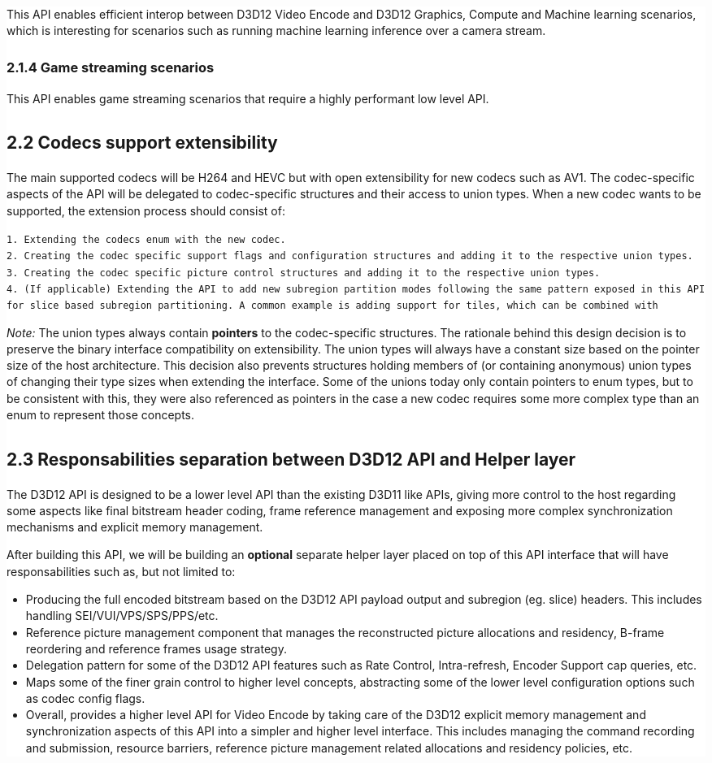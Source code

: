 This API enables efficient interop between D3D12 Video Encode and D3D12 Graphics, Compute and Machine learning scenarios, which is interesting for scenarios such as running machine learning inference over a camera stream.

### 2.1.4 Game streaming scenarios
This API enables game streaming scenarios that require a highly performant low level API.

## 2.2 Codecs support extensibility

The main supported codecs will be H264 and HEVC but with open extensibility for new codecs such as AV1. The codec-specific aspects of the API will be delegated to codec-specific structures and their access to union types. When a new codec wants to be supported, the extension process should consist of:
    
    1. Extending the codecs enum with the new codec.
    2. Creating the codec specific support flags and configuration structures and adding it to the respective union types.
    3. Creating the codec specific picture control structures and adding it to the respective union types.
    4. (If applicable) Extending the API to add new subregion partition modes following the same pattern exposed in this API for slice based subregion partitioning. A common example is adding support for tiles, which can be combined with

 *Note:* The union types always contain **pointers** to the codec-specific structures. The rationale behind this design decision is to preserve the binary interface compatibility on extensibility. The union types will always have a constant size based on the pointer size of the host architecture. This decision also prevents structures holding members of (or containing anonymous) union types of changing their type sizes when extending the interface. Some of the unions today only contain pointers to enum types, but to be consistent with this, they were also referenced as pointers in the case a new codec requires some more complex type than an enum to represent those concepts.

## 2.3 Responsabilities separation between D3D12 API and Helper layer

The D3D12 API is designed to be a lower level API than the existing D3D11 like APIs, giving more control to the host regarding some aspects like final bitstream header coding, frame reference management and exposing more complex synchronization mechanisms and explicit memory management.

After building this API, we will be building an **optional** separate helper layer placed on top of this API interface that will have responsabilities such as, but not limited to:
* Producing the full encoded bitstream based on the D3D12 API payload output and subregion (eg. slice) headers. This includes handling SEI/VUI/VPS/SPS/PPS/etc.
* Reference picture management component that manages the reconstructed picture allocations and residency, B-frame reordering and reference frames usage strategy.
* Delegation pattern for some of the D3D12 API features such as Rate Control, Intra-refresh, Encoder Support cap queries, etc.
* Maps some of the finer grain control to higher level concepts, abstracting some of the lower level configuration options such as codec config flags.
* Overall, provides a higher level API for Video Encode by taking care of the D3D12 explicit memory management and synchronization aspects of this API into a simpler and higher level interface. This includes managing the command recording and submission, resource barriers, reference picture management related allocations and residency policies, etc. 
